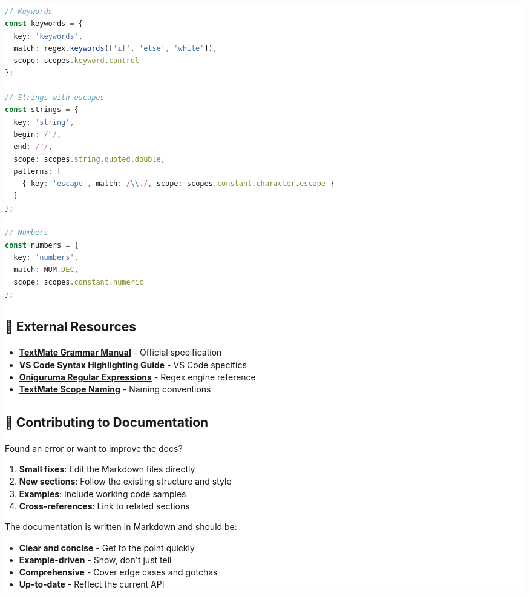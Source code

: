```typescript
// Keywords
const keywords = { 
  key: 'keywords',
  match: regex.keywords(['if', 'else', 'while']),
  scope: scopes.keyword.control
};

// Strings with escapes
const strings = {
  key: 'string',
  begin: /"/,
  end: /"/,
  scope: scopes.string.quoted.double,
  patterns: [
    { key: 'escape', match: /\\./, scope: scopes.constant.character.escape }
  ]
};

// Numbers
const numbers = {
  key: 'numbers',
  match: NUM.DEC,
  scope: scopes.constant.numeric
};
```

## 🔗 External Resources

- **[TextMate Grammar Manual](https://macromates.com/manual/en/language_grammars)** - Official specification
- **[VS Code Syntax Highlighting Guide](https://code.visualstudio.com/api/language-extensions/syntax-highlight-guide)** - VS Code specifics
- **[Oniguruma Regular Expressions](https://github.com/kkos/oniguruma/blob/master/doc/RE)** - Regex engine reference
- **[TextMate Scope Naming](https://www.sublimetext.com/docs/scope_naming.html)** - Naming conventions

## 📝 Contributing to Documentation

Found an error or want to improve the docs?

1. **Small fixes**: Edit the Markdown files directly
2. **New sections**: Follow the existing structure and style
3. **Examples**: Include working code samples
4. **Cross-references**: Link to related sections

The documentation is written in Markdown and should be:
- **Clear and concise** - Get to the point quickly
- **Example-driven** - Show, don't just tell
- **Comprehensive** - Cover edge cases and gotchas
- **Up-to-date** - Reflect the current API
